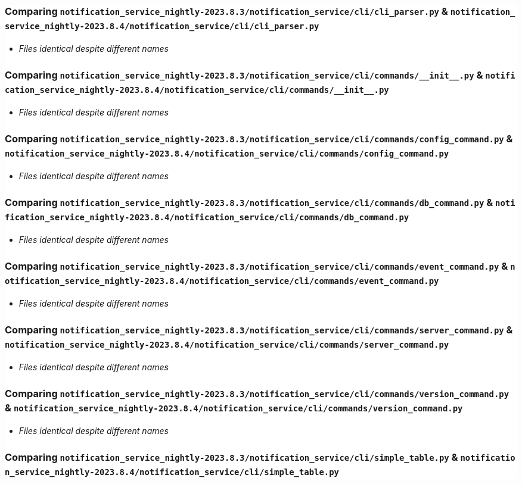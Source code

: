 ### Comparing `notification_service_nightly-2023.8.3/notification_service/cli/cli_parser.py` & `notification_service_nightly-2023.8.4/notification_service/cli/cli_parser.py`

 * *Files identical despite different names*

### Comparing `notification_service_nightly-2023.8.3/notification_service/cli/commands/__init__.py` & `notification_service_nightly-2023.8.4/notification_service/cli/commands/__init__.py`

 * *Files identical despite different names*

### Comparing `notification_service_nightly-2023.8.3/notification_service/cli/commands/config_command.py` & `notification_service_nightly-2023.8.4/notification_service/cli/commands/config_command.py`

 * *Files identical despite different names*

### Comparing `notification_service_nightly-2023.8.3/notification_service/cli/commands/db_command.py` & `notification_service_nightly-2023.8.4/notification_service/cli/commands/db_command.py`

 * *Files identical despite different names*

### Comparing `notification_service_nightly-2023.8.3/notification_service/cli/commands/event_command.py` & `notification_service_nightly-2023.8.4/notification_service/cli/commands/event_command.py`

 * *Files identical despite different names*

### Comparing `notification_service_nightly-2023.8.3/notification_service/cli/commands/server_command.py` & `notification_service_nightly-2023.8.4/notification_service/cli/commands/server_command.py`

 * *Files identical despite different names*

### Comparing `notification_service_nightly-2023.8.3/notification_service/cli/commands/version_command.py` & `notification_service_nightly-2023.8.4/notification_service/cli/commands/version_command.py`

 * *Files identical despite different names*

### Comparing `notification_service_nightly-2023.8.3/notification_service/cli/simple_table.py` & `notification_service_nightly-2023.8.4/notification_service/cli/simple_table.py`
